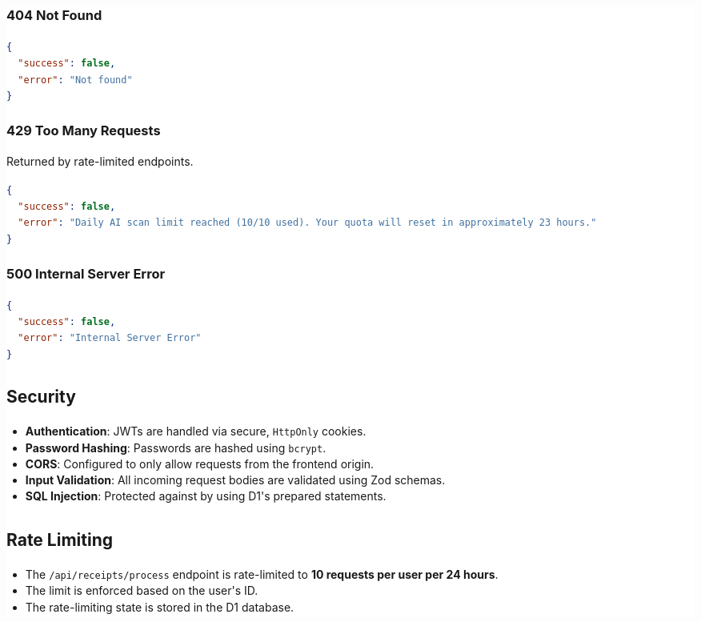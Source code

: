 ### 404 Not Found

```json
{
  "success": false,
  "error": "Not found"
}
```

### 429 Too Many Requests

Returned by rate-limited endpoints.

```json
{
  "success": false,
  "error": "Daily AI scan limit reached (10/10 used). Your quota will reset in approximately 23 hours."
}
```

### 500 Internal Server Error

```json
{
  "success": false,
  "error": "Internal Server Error"
}
```

## Security

- **Authentication**: JWTs are handled via secure, `HttpOnly` cookies.
- **Password Hashing**: Passwords are hashed using `bcrypt`.
- **CORS**: Configured to only allow requests from the frontend origin.
- **Input Validation**: All incoming request bodies are validated using Zod schemas.
- **SQL Injection**: Protected against by using D1's prepared statements.

## Rate Limiting

- The `/api/receipts/process` endpoint is rate-limited to **10 requests per user per 24 hours**.
- The limit is enforced based on the user's ID.
- The rate-limiting state is stored in the D1 database.
